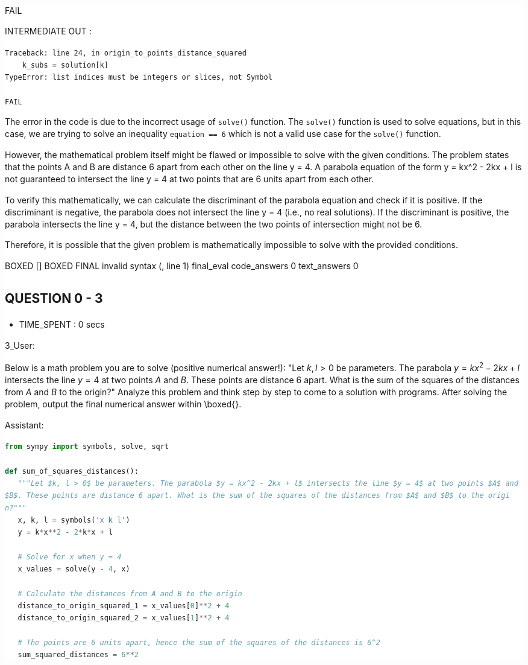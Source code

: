 FAIL


INTERMEDIATE OUT :
```output
Traceback: line 24, in origin_to_points_distance_squared
    k_subs = solution[k]
TypeError: list indices must be integers or slices, not Symbol

FAIL

```
The error in the code is due to the incorrect usage of `solve()` function. The `solve()` function is used to solve equations, but in this case, we are trying to solve an inequality `equation == 6` which is not a valid use case for the `solve()` function. 

However, the mathematical problem itself might be flawed or impossible to solve with the given conditions. The problem states that the points A and B are distance 6 apart from each other on the line y = 4. A parabola equation of the form y = kx^2 - 2kx + l is not guaranteed to intersect the line y = 4 at two points that are 6 units apart from each other. 

To verify this mathematically, we can calculate the discriminant of the parabola equation and check if it is positive. If the discriminant is negative, the parabola does not intersect the line y = 4 (i.e., no real solutions). If the discriminant is positive, the parabola intersects the line y = 4, but the distance between the two points of intersection might not be 6.

Therefore, it is possible that the given problem is mathematically impossible to solve with the provided conditions.

BOXED []
BOXED FINAL 
invalid syntax (<string>, line 1) final_eval
code_answers 0 text_answers 0



## QUESTION 0 - 3 
- TIME_SPENT : 0 secs

3_User:

Below is a math problem you are to solve (positive numerical answer!):
"Let $k, l > 0$ be parameters. The parabola $y = kx^2 - 2kx + l$ intersects the line $y = 4$ at two points $A$ and $B$. These points are distance 6 apart. What is the sum of the squares of the distances from $A$ and $B$ to the origin?"
Analyze this problem and think step by step to come to a solution with programs. After solving the problem, output the final numerical answer within \boxed{}.

Assistant:

 ```python
from sympy import symbols, solve, sqrt

def sum_of_squares_distances():
    """Let $k, l > 0$ be parameters. The parabola $y = kx^2 - 2kx + l$ intersects the line $y = 4$ at two points $A$ and $B$. These points are distance 6 apart. What is the sum of the squares of the distances from $A$ and $B$ to the origin?"""
    x, k, l = symbols('x k l')
    y = k*x**2 - 2*k*x + l

    # Solve for x when y = 4
    x_values = solve(y - 4, x)

    # Calculate the distances from A and B to the origin
    distance_to_origin_squared_1 = x_values[0]**2 + 4
    distance_to_origin_squared_2 = x_values[1]**2 + 4

    # The points are 6 units apart, hence the sum of the squares of the distances is 6^2
    sum_squared_distances = 6**2
 ```